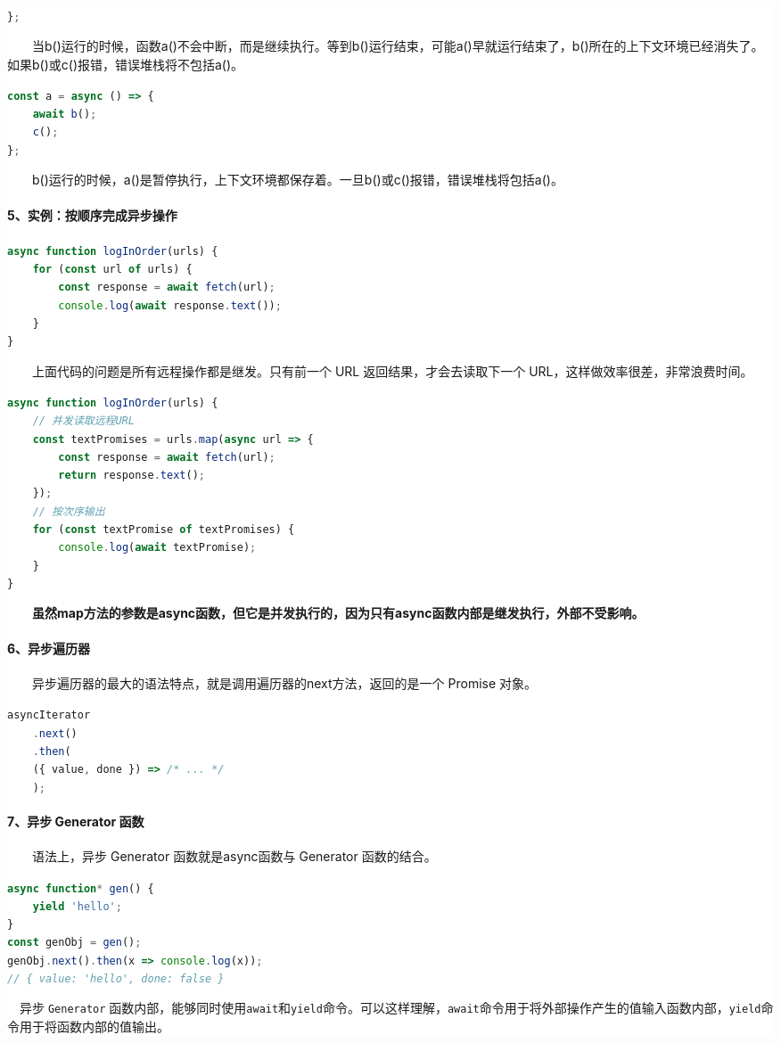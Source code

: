 ```js
};
```        
&#8195;&#8195;当b()运行的时候，函数a()不会中断，而是继续执行。等到b()运行结束，可能a()早就运行结束了，b()所在的上下文环境已经消失了。如果b()或c()报错，错误堆栈将不包括a()。
```js
const a = async () => {
    await b();
    c();
};
```       
&#8195;&#8195;b()运行的时候，a()是暂停执行，上下文环境都保存着。一旦b()或c()报错，错误堆栈将包括a()。

#### 5、实例：按顺序完成异步操作

```js
async function logInOrder(urls) {
    for (const url of urls) {
        const response = await fetch(url);
        console.log(await response.text());
    }
}
```
&#8195;&#8195;上面代码的问题是所有远程操作都是继发。只有前一个 URL 返回结果，才会去读取下一个 URL，这样做效率很差，非常浪费时间。
```js
async function logInOrder(urls) {
    // 并发读取远程URL
    const textPromises = urls.map(async url => {
        const response = await fetch(url);
        return response.text();
    });
    // 按次序输出
    for (const textPromise of textPromises) {
        console.log(await textPromise);
    }
}
```
&#8195;&#8195;**虽然map方法的参数是async函数，但它是并发执行的，因为只有async函数内部是继发执行，外部不受影响。**

#### 6、异步遍历器

&#8195;&#8195;异步遍历器的最大的语法特点，就是调用遍历器的next方法，返回的是一个 Promise 对象。
```js
asyncIterator
    .next()
    .then(
    ({ value, done }) => /* ... */
    );
```
#### 7、异步 Generator 函数

&#8195;&#8195;语法上，异步 Generator 函数就是async函数与 Generator 函数的结合。
```js
async function* gen() {
    yield 'hello';
}
const genObj = gen();
genObj.next().then(x => console.log(x));
// { value: 'hello', done: false }
```       
&#8195;异步 `Generator` 函数内部，能够同时使用`await`和`yield`命令。可以这样理解，`await`命令用于将外部操作产生的值输入函数内部，`yield`命令用于将函数内部的值输出。
